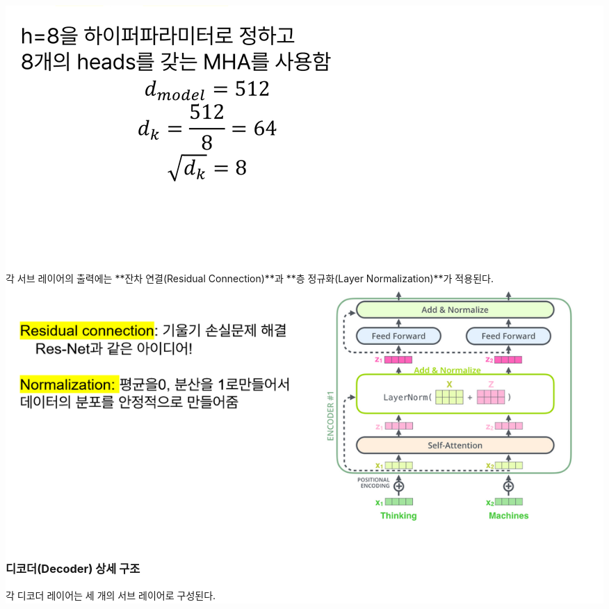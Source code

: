 ![](/assets/images/2025-09-16-23-18-57.png)

각 서브 레이어의 출력에는 **잔차 연결(Residual Connection)**과 **층 정규화(Layer Normalization)**가 적용된다.
![](/assets/images/2025-09-16-23-19-35.png)
### 디코더(Decoder) 상세 구조
각 디코더 레이어는 세 개의 서브 레이어로 구성된다.